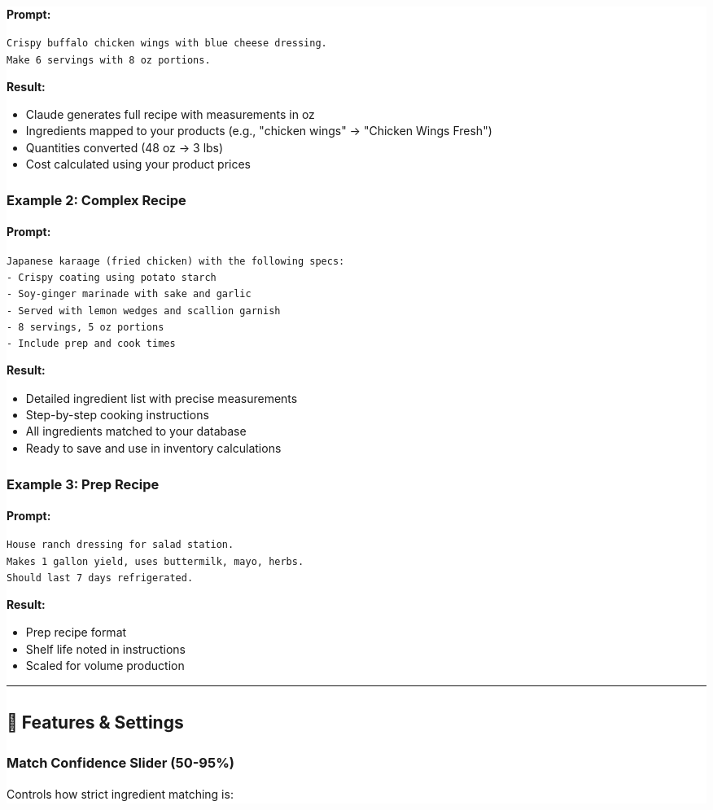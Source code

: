**Prompt:**

```
Crispy buffalo chicken wings with blue cheese dressing.
Make 6 servings with 8 oz portions.
```

**Result:**

- Claude generates full recipe with measurements in oz
- Ingredients mapped to your products (e.g., "chicken wings" → "Chicken Wings Fresh")
- Quantities converted (48 oz → 3 lbs)
- Cost calculated using your product prices

### Example 2: Complex Recipe

**Prompt:**

```
Japanese karaage (fried chicken) with the following specs:
- Crispy coating using potato starch
- Soy-ginger marinade with sake and garlic
- Served with lemon wedges and scallion garnish
- 8 servings, 5 oz portions
- Include prep and cook times
```

**Result:**

- Detailed ingredient list with precise measurements
- Step-by-step cooking instructions
- All ingredients matched to your database
- Ready to save and use in inventory calculations

### Example 3: Prep Recipe

**Prompt:**

```
House ranch dressing for salad station.
Makes 1 gallon yield, uses buttermilk, mayo, herbs.
Should last 7 days refrigerated.
```

**Result:**

- Prep recipe format
- Shelf life noted in instructions
- Scaled for volume production

---

## 🔧 Features & Settings

### Match Confidence Slider (50-95%)

Controls how strict ingredient matching is:
